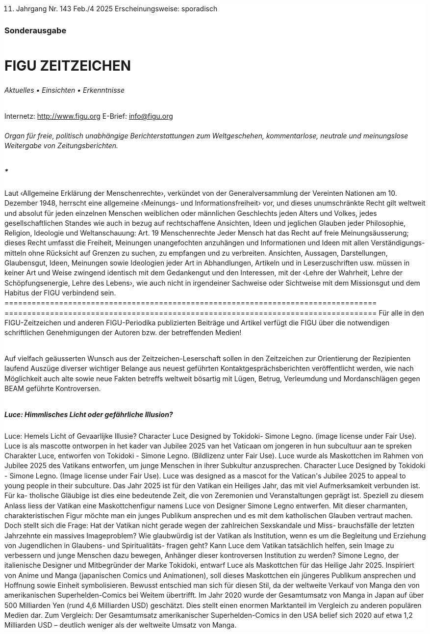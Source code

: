 11. Jahrgang Nr. 143 Feb./4 2025 Erscheinungsweise: sporadisch
### Sonderausgabe
# FIGU ZEITZEICHEN
###### Aktuelles • Einsichten • Erkenntnisse
Internetz: http://www.figu.org E-Brief:  info@figu.org
###### Organ für freie, politisch unabhängige Berichterstattungen zum Weltgeschehen, kommentarlose, neutrale und meinungslose Weitergabe von Zeitungsberichten.
##### *
Laut ‹Allgemeine Erklärung der Menschenrechte›, verkündet von der Generalversammlung der Vereinten Nationen am 10. Dezember 1948, herrscht eine allgemeine ‹Meinungs- und Informationsfreiheit› vor, und dieses unumschränkte Recht gilt weltweit und absolut für jeden einzelnen Menschen weiblichen oder männlichen Geschlechts jeden Alters und Volkes, jedes gesellschaftlichen Standes wie auch in bezug auf rechtschaffene Ansichten, Ideen und jeglichen Glauben jeder Philosophie, Religion, Ideologie und Weltanschauung: Art. 19 Menschenrechte Jeder Mensch hat das Recht auf freie Meinungsäusserung; dieses Recht umfasst die Freiheit, Meinungen unangefochten anzuhängen und Informationen und Ideen mit allen Verständigungs- mitteln ohne Rücksicht auf Grenzen zu suchen, zu empfangen und zu verbreiten.
Ansichten, Aussagen, Darstellungen, Glaubensgut, Ideen, Meinungen sowie Ideologien jeder Art in Abhandlungen, Artikeln und in Leserzuschriften usw. müssen in keiner Art und Weise zwingend identisch mit dem Gedankengut und den Interessen, mit der ‹Lehre der Wahrheit, Lehre der Schöpfungsenergie, Lehre des Lebens›, wie auch nicht in irgendeiner Sachweise oder Sichtweise mit dem Missionsgut und dem Habitus der FIGU verbindend sein.
================================================================================== ================================================================================== Für alle in den FIGU-Zeitzeichen und anderen FIGU-Periodika publizierten Beiträge und Artikel verfügt die FIGU über die notwendigen schriftlichen Genehmigungen der Autoren bzw. der betreffenden Medien!
###### 
Auf vielfach geäusserten Wunsch aus der Zeitzeichen-Leserschaft sollen in den Zeitzeichen zur Orientierung der Rezipienten laufend Auszüge diverser wichtiger Belange aus neuest geführten Kontaktgesprächsberichten veröffentlicht werden, wie nach Möglichkeit auch alte sowie neue Fakten betreffs weltweit bösartig mit Lügen, Betrug, Verleumdung und Mordanschlägen gegen BEAM geführte Kontroversen.
###### 
##### Luce: Himmlisches Licht oder gefährliche Illusion?
Luce: Hemels Licht of Gevaarlijke Illusie? Character Luce Designed by Tokidoki- Simone Legno. (image license under Fair Use). Luce is als mascotte ontworpen in het kader van Jubilee 2025 van het Vaticaan om jongeren in hun subcultuur aan te spreken Charakter Luce, entworfen von Tokidoki - Simone Legno. (Bildlizenz unter Fair Use).
Luce wurde als Maskottchen im Rahmen von Jubilee 2025 des Vatikans entworfen, um junge Menschen in ihrer Subkultur anzusprechen.
Character Luce Designed by Tokidoki - Simone Legno. (Image license under Fair Use). Luce was designed as a mascot for the Vatican's Jubilee 2025 to appeal to young people in their subculture. Das Jahr 2025 ist für den Vatikan ein Heiliges Jahr, das mit viel Aufmerksamkeit verbunden ist. Für ka- tholische Gläubige ist dies eine bedeutende Zeit, die von Zeremonien und Veranstaltungen geprägt ist.
Speziell zu diesem Anlass liess der Vatikan eine Maskottchenfigur namens Luce von Designer Simone Legno entwerfen. Mit dieser charmanten, charakteristischen Figur möchte man ein junges Publikum ansprechen und es mit dem katholischen Glauben vertraut machen.
Doch stellt sich die Frage: Hat der Vatikan nicht gerade wegen der zahlreichen Sexskandale und Miss- brauchsfälle der letzten Jahrzehnte ein massives Imageproblem? Wie glaubwürdig ist der Vatikan als Institution, wenn es um die Begleitung und Erziehung von Jugendlichen in Glaubens- und Spiritualitäts- fragen geht? Kann Luce dem Vatikan tatsächlich helfen, sein Image zu verbessern und junge Menschen dazu bewegen, Anhänger dieser kontroversen Institution zu werden?
Simone Legno, der italienische Designer und Mitbegründer der Marke Tokidoki, entwarf Luce als Maskottchen für das Heilige Jahr 2025. Inspiriert von Anime und Manga (japanischen Comics und Animationen), soll dieses Maskottchen ein jüngeres Publikum ansprechen und Hoffnung sowie Einheit symbolisieren. Bewusst entschied man sich für diesen Stil, da der weltweite Verkauf von Manga den von amerikanischen Superhelden-Comics bei Weitem übertrifft. Im Jahr 2020 wurde der Gesamtumsatz von Manga in Japan auf über 500 Milliarden Yen (rund 4,6 Milliarden USD) geschätzt. Dies stellt einen enormen Marktanteil im Vergleich zu anderen populären Medien dar. Zum Vergleich: Der Gesamtumsatz amerikanischer Superhelden-Comics in den USA belief sich 2020 auf etwa 1,2 Milliarden USD – deutlich weniger als der weltweite Umsatz von Manga.